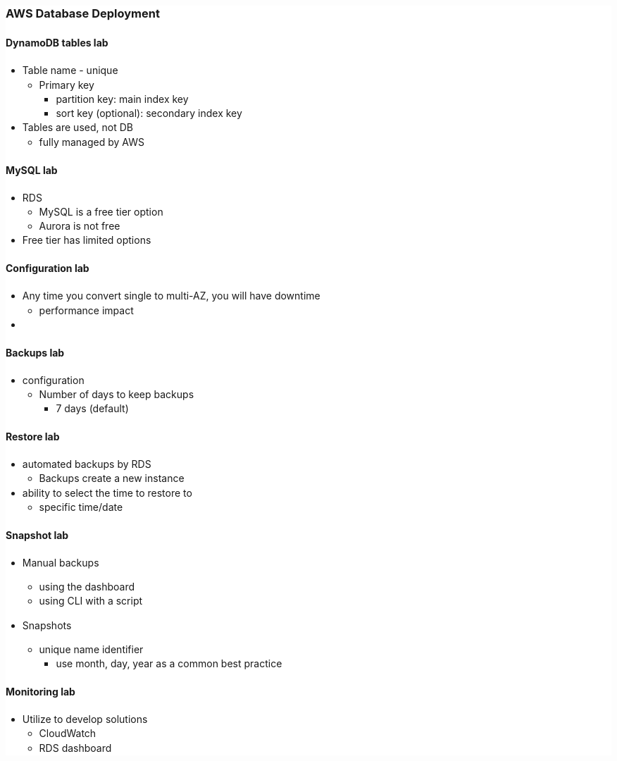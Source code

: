 ### AWS Database Deployment
#### DynamoDB tables lab
- Table name - unique
  - Primary key
    - partition key: main index key
    - sort key (optional): secondary index key
- Tables are used, not DB
  - fully managed by AWS

#### MySQL lab
- RDS
  - MySQL is a free tier option
  - Aurora is not free
- Free tier has limited options

#### Configuration lab
- Any time you convert single to multi-AZ, you will have downtime
  - performance impact
- 

#### Backups lab
- configuration
  - Number of days to keep backups
    - 7 days (default)

#### Restore lab
- automated backups by RDS
  - Backups create a new instance
- ability to select the time to restore to
  - specific time/date

#### Snapshot lab
- Manual backups
  - using the dashboard
  - using CLI with a script

- Snapshots
  - unique name identifier
    - use month, day, year as a common best practice

#### Monitoring lab
- Utilize to develop solutions
  - CloudWatch
  - RDS dashboard
